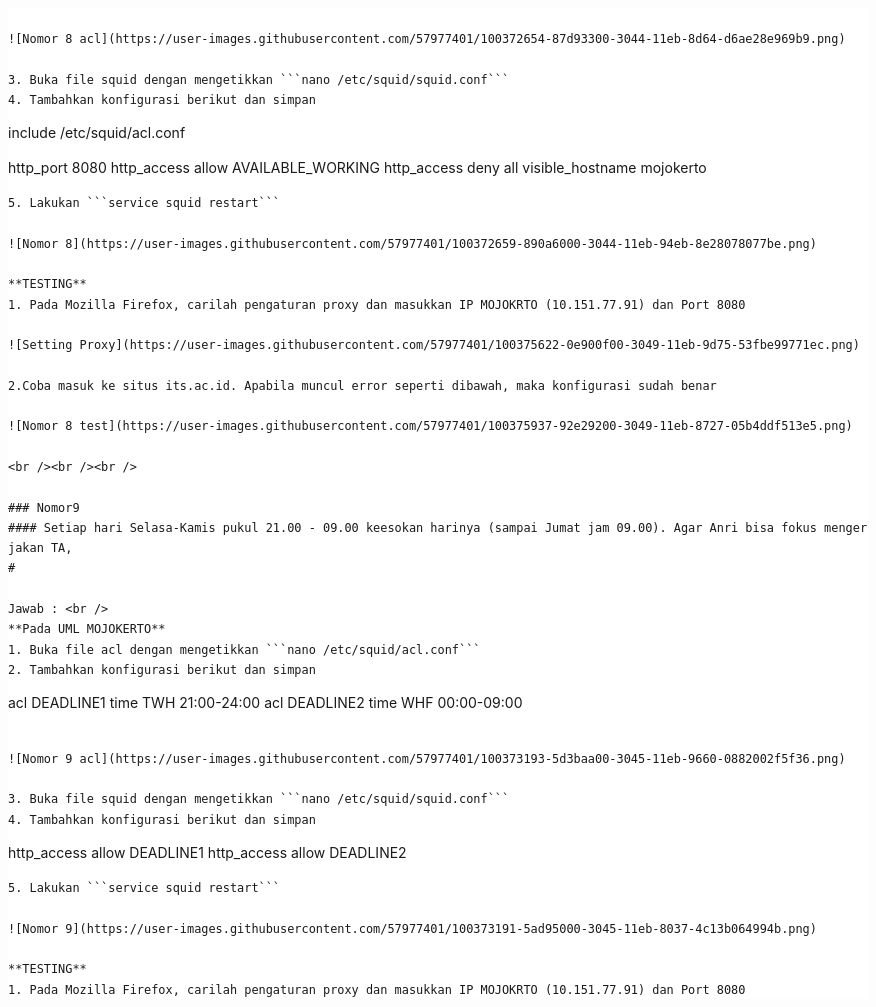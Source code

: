 ```

![Nomor 8 acl](https://user-images.githubusercontent.com/57977401/100372654-87d93300-3044-11eb-8d64-d6ae28e969b9.png)

3. Buka file squid dengan mengetikkan ```nano /etc/squid/squid.conf```
4. Tambahkan konfigurasi berikut dan simpan 
```
include /etc/squid/acl.conf

http_port 8080
http_access allow AVAILABLE_WORKING
http_access deny all
visible_hostname mojokerto
```
5. Lakukan ```service squid restart```

![Nomor 8](https://user-images.githubusercontent.com/57977401/100372659-890a6000-3044-11eb-94eb-8e28078077be.png)

**TESTING**
1. Pada Mozilla Firefox, carilah pengaturan proxy dan masukkan IP MOJOKRTO (10.151.77.91) dan Port 8080

![Setting Proxy](https://user-images.githubusercontent.com/57977401/100375622-0e900f00-3049-11eb-9d75-53fbe99771ec.png)

2.Coba masuk ke situs its.ac.id. Apabila muncul error seperti dibawah, maka konfigurasi sudah benar

![Nomor 8 test](https://user-images.githubusercontent.com/57977401/100375937-92e29200-3049-11eb-8727-05b4ddf513e5.png)

<br /><br /><br />

### Nomor9
#### Setiap hari Selasa-Kamis pukul 21.00 - 09.00 keesokan harinya (sampai Jumat jam 09.00). Agar Anri bisa fokus mengerjakan TA,
#

Jawab : <br />
**Pada UML MOJOKERTO**
1. Buka file acl dengan mengetikkan ```nano /etc/squid/acl.conf```
2. Tambahkan konfigurasi berikut dan simpan 
```
acl DEADLINE1 time TWH 21:00-24:00
acl DEADLINE2 time WHF 00:00-09:00
```

![Nomor 9 acl](https://user-images.githubusercontent.com/57977401/100373193-5d3baa00-3045-11eb-9660-0882002f5f36.png)

3. Buka file squid dengan mengetikkan ```nano /etc/squid/squid.conf```
4. Tambahkan konfigurasi berikut dan simpan 
```
http_access allow DEADLINE1
http_access allow DEADLINE2
```
5. Lakukan ```service squid restart```

![Nomor 9](https://user-images.githubusercontent.com/57977401/100373191-5ad95000-3045-11eb-8037-4c13b064994b.png)

**TESTING**
1. Pada Mozilla Firefox, carilah pengaturan proxy dan masukkan IP MOJOKRTO (10.151.77.91) dan Port 8080
```